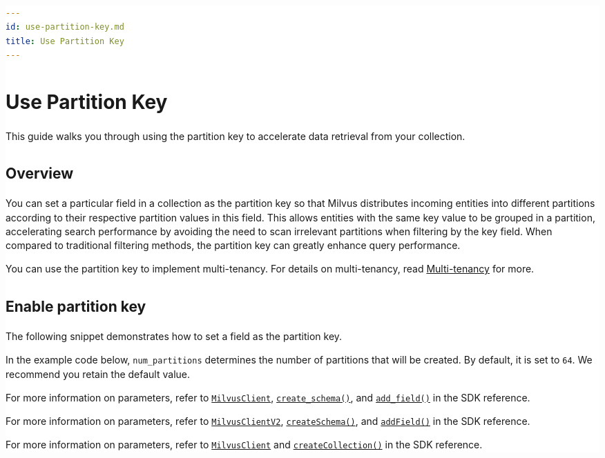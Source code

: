 ```yaml
---
id: use-partition-key.md
title: Use Partition Key
---
```


# Use Partition Key

This guide walks you through using the partition key to accelerate data retrieval from your collection.

## Overview

You can set a particular field in a collection as the partition key so that Milvus distributes incoming entities into different partitions according to their respective partition values in this field. This allows entities with the same key value to be grouped in a partition, accelerating search performance by avoiding the need to scan irrelevant partitions when filtering by the key field. When compared to traditional filtering methods, the partition key can greatly enhance query performance.

You can use the partition key to implement multi-tenancy. For details on multi-tenancy, read [Multi-tenancy](https://milvus.io/docs/multi_tenancy.md) for more.

## Enable partition key

The following snippet demonstrates how to set a field as the partition key.

In the example code below, `num_partitions` determines the number of partitions that will be created. By default, it is set to `64`. We recommend you retain the default value.

<div class="language-python">

For more information on parameters, refer to [`MilvusClient`](https://milvus.io/api-reference/pymilvus/v2.4.x/MilvusClient/Client/MilvusClient.md), [`create_schema()`](https://milvus.io/api-reference/pymilvus/v2.4.x/MilvusClient/Collections/create_schema.md), and [`add_field()`](https://milvus.io/api-reference/pymilvus/v2.4.x/MilvusClient/CollectionSchema/add_field.md) in the SDK reference.

</div>

<div class="language-java">

For more information on parameters, refer to [`MilvusClientV2`](https://milvus.io/api-reference/java/v2.4.x/v2/Client/MilvusClientV2.md), [`createSchema()`](https://milvus.io/api-reference/java/v2.4.x/v2/Collections/createSchema.md), and [`addField()`](https://milvus.io/api-reference/java/v2.4.x/v2/CollectionSchema/addField.md) in the SDK reference.

</div>

<div class="language-javascript">

For more information on parameters, refer to [`MilvusClient`](https://milvus.io/api-reference/node/v2.4.x/Client/MilvusClient.md) and [`createCollection()`](https://milvus.io/api-reference/node/v2.4.x/Collections/createCollection.md) in the SDK reference.

</div>
